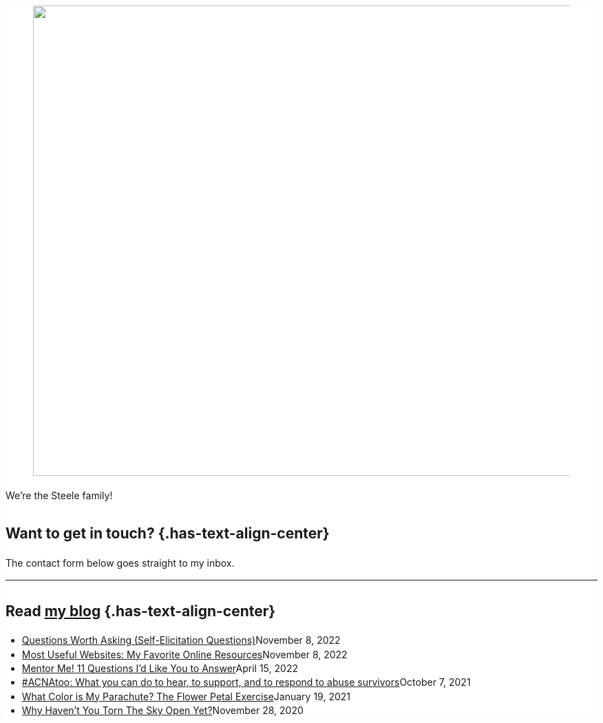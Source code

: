 <figure class="wp-block-image size-large"><img decoding="async" loading="lazy" width="1024" height="683" data-id="42443"  src="https://joshuapsteele.com/wp-content/uploads/2021/01/9F8E8C0B-A5DF-4280-AC22-C510ACD37625_1_105_c-1024x683.jpeg" alt="" class="wp-image-42443" srcset="https://joshuapsteele.com/wp-content/uploads/2021/01/9F8E8C0B-A5DF-4280-AC22-C510ACD37625_1_105_c-1024x683.jpeg 1024w, https://joshuapsteele.com/wp-content/uploads/2021/01/9F8E8C0B-A5DF-4280-AC22-C510ACD37625_1_105_c-300x200.jpeg 300w, https://joshuapsteele.com/wp-content/uploads/2021/01/9F8E8C0B-A5DF-4280-AC22-C510ACD37625_1_105_c-768x512.jpeg 768w, https://joshuapsteele.com/wp-content/uploads/2021/01/9F8E8C0B-A5DF-4280-AC22-C510ACD37625_1_105_c.jpeg 1086w" sizes="(max-width: 1024px) 100vw, 1024px" /></figure> <figcaption class="blocks-gallery-caption wp-element-caption">We&#8217;re the Steele family!</figcaption></figure> 

## <span class="ez-toc-section" id="Want_to_get_in_touch"></span>Want to get in touch?<span class="ez-toc-section-end"></span> {.has-text-align-center}

The contact form below goes straight to my inbox.

<div class="wpforms-container wpforms-container-full" id="wpforms-40031">
</div>



<hr class="wp-block-separator has-css-opacity" />

## <span class="ez-toc-section" id="Read_my_blog"></span>Read [my blog][1]<span class="ez-toc-section-end"></span> {.has-text-align-center}

<ul class="wp-block-latest-posts__list has-dates aligncenter is-style-twentytwentyone-latest-posts-borders wp-block-latest-posts">
  <li>
    <a class="wp-block-latest-posts__post-title" href="https://joshuapsteele.com/questions-worth-asking/">Questions Worth Asking (Self-Elicitation Questions)</a><time datetime="2022-11-08T20:10:02+00:00" class="wp-block-latest-posts__post-date">November 8, 2022</time>
  </li>
  <li>
    <a class="wp-block-latest-posts__post-title" href="https://joshuapsteele.com/most-useful-websites-my-favorite-online-resources/">Most Useful Websites: My Favorite Online Resources</a><time datetime="2022-11-08T19:40:28+00:00" class="wp-block-latest-posts__post-date">November 8, 2022</time>
  </li>
  <li>
    <a class="wp-block-latest-posts__post-title" href="https://joshuapsteele.com/mentor-me/">Mentor Me! 11 Questions I&#8217;d Like You to Answer</a><time datetime="2022-04-15T20:24:45+00:00" class="wp-block-latest-posts__post-date">April 15, 2022</time>
  </li>
  <li>
    <a class="wp-block-latest-posts__post-title" href="https://joshuapsteele.com/acnatoo/">#ACNAtoo: What you can do to hear, to support, and to respond to abuse survivors</a><time datetime="2021-10-07T06:52:40+00:00" class="wp-block-latest-posts__post-date">October 7, 2021</time>
  </li>
  <li>
    <a class="wp-block-latest-posts__post-title" href="https://joshuapsteele.com/what-color-is-my-parachute-the-flower-petal-exercise/">What Color is My Parachute? The Flower Petal Exercise</a><time datetime="2021-01-19T22:34:46+00:00" class="wp-block-latest-posts__post-date">January 19, 2021</time>
  </li>
  <li>
    <a class="wp-block-latest-posts__post-title" href="https://joshuapsteele.com/why-havent-you-torn-the-sky-open-yet-sermon-first-sunday-of-advent-2020/">Why Haven’t You Torn The Sky Open Yet?</a><time datetime="2020-11-28T00:22:13+00:00" class="wp-block-latest-posts__post-date">November 28, 2020</time>
  </li>
</ul>

 [1]: https://joshuapsteele.com/blog/